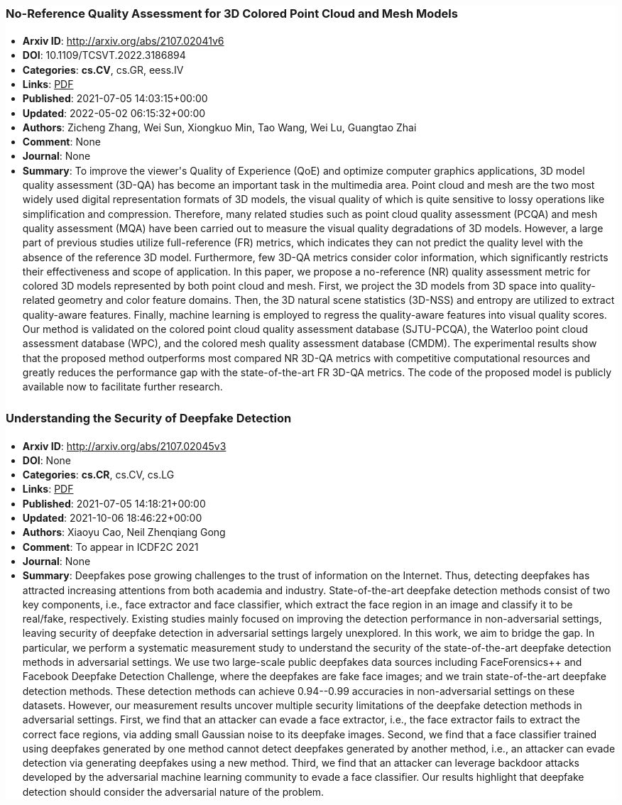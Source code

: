 

### No-Reference Quality Assessment for 3D Colored Point Cloud and Mesh Models
- **Arxiv ID**: http://arxiv.org/abs/2107.02041v6
- **DOI**: 10.1109/TCSVT.2022.3186894
- **Categories**: **cs.CV**, cs.GR, eess.IV
- **Links**: [PDF](http://arxiv.org/pdf/2107.02041v6)
- **Published**: 2021-07-05 14:03:15+00:00
- **Updated**: 2022-05-02 06:15:32+00:00
- **Authors**: Zicheng Zhang, Wei Sun, Xiongkuo Min, Tao Wang, Wei Lu, Guangtao Zhai
- **Comment**: None
- **Journal**: None
- **Summary**: To improve the viewer's Quality of Experience (QoE) and optimize computer graphics applications, 3D model quality assessment (3D-QA) has become an important task in the multimedia area. Point cloud and mesh are the two most widely used digital representation formats of 3D models, the visual quality of which is quite sensitive to lossy operations like simplification and compression. Therefore, many related studies such as point cloud quality assessment (PCQA) and mesh quality assessment (MQA) have been carried out to measure the visual quality degradations of 3D models. However, a large part of previous studies utilize full-reference (FR) metrics, which indicates they can not predict the quality level with the absence of the reference 3D model. Furthermore, few 3D-QA metrics consider color information, which significantly restricts their effectiveness and scope of application. In this paper, we propose a no-reference (NR) quality assessment metric for colored 3D models represented by both point cloud and mesh. First, we project the 3D models from 3D space into quality-related geometry and color feature domains. Then, the 3D natural scene statistics (3D-NSS) and entropy are utilized to extract quality-aware features. Finally, machine learning is employed to regress the quality-aware features into visual quality scores. Our method is validated on the colored point cloud quality assessment database (SJTU-PCQA), the Waterloo point cloud assessment database (WPC), and the colored mesh quality assessment database (CMDM). The experimental results show that the proposed method outperforms most compared NR 3D-QA metrics with competitive computational resources and greatly reduces the performance gap with the state-of-the-art FR 3D-QA metrics. The code of the proposed model is publicly available now to facilitate further research.



### Understanding the Security of Deepfake Detection
- **Arxiv ID**: http://arxiv.org/abs/2107.02045v3
- **DOI**: None
- **Categories**: **cs.CR**, cs.CV, cs.LG
- **Links**: [PDF](http://arxiv.org/pdf/2107.02045v3)
- **Published**: 2021-07-05 14:18:21+00:00
- **Updated**: 2021-10-06 18:46:22+00:00
- **Authors**: Xiaoyu Cao, Neil Zhenqiang Gong
- **Comment**: To appear in ICDF2C 2021
- **Journal**: None
- **Summary**: Deepfakes pose growing challenges to the trust of information on the Internet. Thus, detecting deepfakes has attracted increasing attentions from both academia and industry. State-of-the-art deepfake detection methods consist of two key components, i.e., face extractor and face classifier, which extract the face region in an image and classify it to be real/fake, respectively. Existing studies mainly focused on improving the detection performance in non-adversarial settings, leaving security of deepfake detection in adversarial settings largely unexplored. In this work, we aim to bridge the gap. In particular, we perform a systematic measurement study to understand the security of the state-of-the-art deepfake detection methods in adversarial settings. We use two large-scale public deepfakes data sources including FaceForensics++ and Facebook Deepfake Detection Challenge, where the deepfakes are fake face images; and we train state-of-the-art deepfake detection methods. These detection methods can achieve 0.94--0.99 accuracies in non-adversarial settings on these datasets. However, our measurement results uncover multiple security limitations of the deepfake detection methods in adversarial settings. First, we find that an attacker can evade a face extractor, i.e., the face extractor fails to extract the correct face regions, via adding small Gaussian noise to its deepfake images. Second, we find that a face classifier trained using deepfakes generated by one method cannot detect deepfakes generated by another method, i.e., an attacker can evade detection via generating deepfakes using a new method. Third, we find that an attacker can leverage backdoor attacks developed by the adversarial machine learning community to evade a face classifier. Our results highlight that deepfake detection should consider the adversarial nature of the problem.
